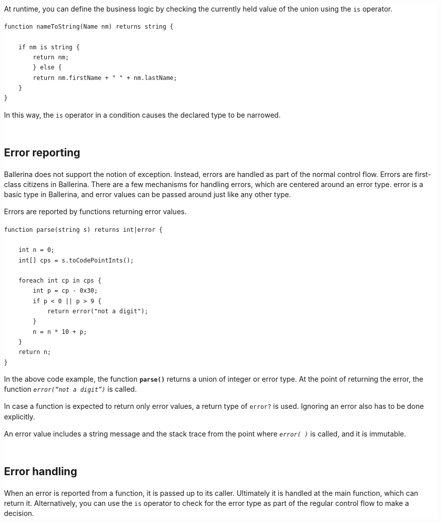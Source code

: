 At runtime, you can define the business logic by checking the currently held value of the union using the `is` operator.

```
function nameToString(Name nm) returns string {
   
    if nm is string {
        return nm;
        } else {
        return nm.firstName + " " + nm.lastName;
    }
}
```
 
In this way, the ``is`` operator in a condition causes the declared type to be narrowed.<br><br>

## Error reporting

Ballerina does not support the notion of exception. Instead, errors are handled as part of the normal control flow. Errors are first-class citizens in Ballerina. There are a few mechanisms for handling errors, which are centered around an error type. error is a basic type in Ballerina, and error values can be passed around just like any other type.

Errors are reported by functions returning error values.

```
function parse(string s) returns int|error {
    
    int n = 0;
    int[] cps = s.toCodePointInts();
    
    foreach int cp in cps {
        int p = cp - 0x30;
        if p < 0 || p > 9 {
            return error("not a digit");
        }
        n = n * 10 + p;
    }
    return n;
}
```
 
In the above code example, the function **``parse()``** returns a union of integer or error type. At the point of returning the error, the function *``error(“not a digit”)``*  is called.

In case a function is expected to return only error values, a return type of ``error?`` is used.   Ignoring an error also has to be done explicitly.

An error value includes a string message and the stack trace from the point where *``error( )``* is called, and it is immutable.<br><br>

## Error handling

When an error is reported from a function, it is passed up to its caller. Ultimately it is handled at the main function, which can return it. Alternatively, you can use the ``is`` operator to check for the error type as part of the regular control flow to make a decision.
